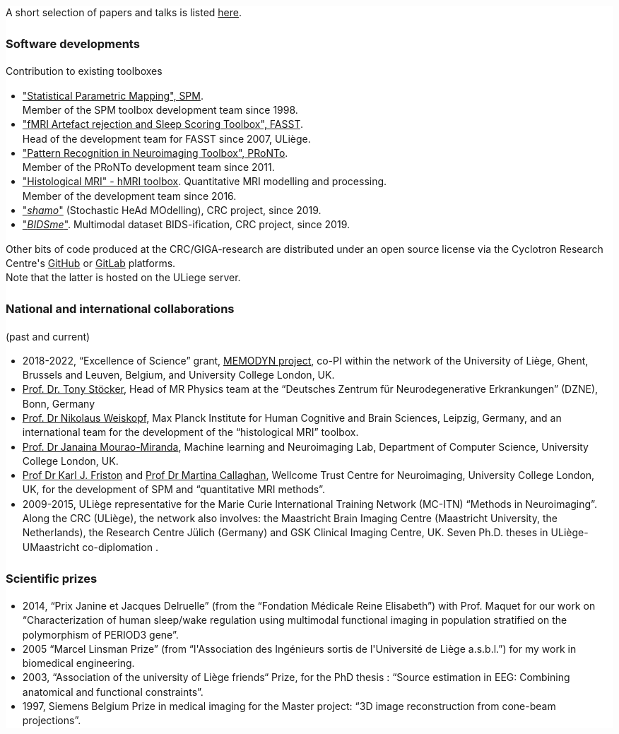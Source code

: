 A short selection of papers and talks is listed [here](https://hackmd.io/@cphillips/rkB08JWju).

### Software developments

Contribution to existing toolboxes
- ["Statistical Parametric Mapping", SPM](https://www.fil.ion.ucl.ac.uk/spm/). 
<br>Member of the SPM toolbox development team since 1998. 
- ["fMRI Artefact rejection and Sleep Scoring Toolbox", FASST](https://people.montefiore.uliege.be/phillips/FASST.html). 
<br>Head of the development team for FASST since 2007, ULiège. 
- ["Pattern Recognition in Neuroimaging Toolbox", PRoNTo](http://www.mlnl.cs.ucl.ac.uk/pronto/). <br>Member of the PRoNTo development team since 2011. 
- ["Histological MRI" - hMRI toolbox](http://hmri.info). Quantitative MRI modelling and processing.
<br>Member of the development team since 2016.
- ["*shamo*"](https://cyclotronresearchcentre.github.io/shamo/index.html) (Stochastic HeAd MOdelling), CRC project, since 2019.
- ["*BIDSme*"](https://github.com/CyclotronResearchCentre/bidsme). Multimodal dataset BIDS-ification, CRC project, since 2019.

Other bits of code produced at the CRC/GIGA-research are distributed under an open source license via the Cyclotron Research Centre's [GitHub](https://github.com/CyclotronResearchCentre) or [GitLab](https://gitlab.uliege.be/CyclotronResearchCentre) platforms. <br>
Note that the latter is hosted on the ULiege server.

### National and international collaborations
(past and current)
- 2018-2022, “Excellence of Science” grant, [MEMODYN project](https://crcn.ulb.ac.be/news/the-memodyn-project-laureate-of-the-eos-programme/), co-PI within the network of the University of Liège, Ghent, Brussels and Leuven, Belgium, and University College London, UK.
- [Prof. Dr. Tony Stöcker](https://www.dzne.de/en/research/research-areas/population-health-sciences/forschungsgruppen/stoecker/research-areasfocus/), Head of MR Physics team at the “Deutsches Zentrum für Neurodegenerative Erkrankungen” (DZNE), Bonn, Germany
- [Prof. Dr Nikolaus Weiskopf](https://www.cbs.mpg.de/employees/weiskopf), Max Planck Institute for Human Cognitive and Brain Sciences, Leipzig, Germany, and an international team for the development of the “histological MRI” toolbox.
- [Prof. Dr Janaina Mourao-Miranda](https://iris.ucl.ac.uk/iris/browse/profile?upi=JMOUR63), Machine learning and Neuroimaging Lab, Department of Computer Science, University College London, UK.
- [Prof Dr Karl J. Friston](https://www.fil.ion.ucl.ac.uk/~karl/) and [Prof Dr Martina Callaghan](https://iris.ucl.ac.uk/iris/browse/profile?upi=MCALL93), Wellcome Trust Centre for Neuroimaging, University College London, UK, for the development of SPM and “quantitative MRI methods”.
- 2009-2015, ULiège representative for the Marie Curie International Training Network (MC-ITN) “Methods in Neuroimaging”. Along the CRC (ULiège), the network also involves: the Maastricht Brain Imaging Centre (Maastricht University, the Netherlands), the Research Centre Jülich (Germany) and GSK Clinical Imaging Centre, UK. 
  Seven Ph.D. theses in ULiège-UMaastricht co-diplomation .

### Scientific prizes
- 2014, “Prix Janine et Jacques Delruelle” (from the “Fondation Médicale Reine Elisabeth”) with Prof. Maquet for our work on “Characterization of human sleep/wake regulation using multimodal functional imaging in population stratified on the polymorphism of PERIOD3 gene”.
- 2005 “Marcel Linsman Prize” (from “l'Association des Ingénieurs sortis de l'Université de Liège a.s.b.l.”) for my work in biomedical engineering.
- 2003, “Association of the university of Liège friends“ Prize, for the PhD thesis : “Source estimation in EEG: Combining anatomical and functional constraints”.
- 1997, Siemens Belgium Prize in medical imaging for the Master project: “3D image reconstruction from cone-beam projections”.
